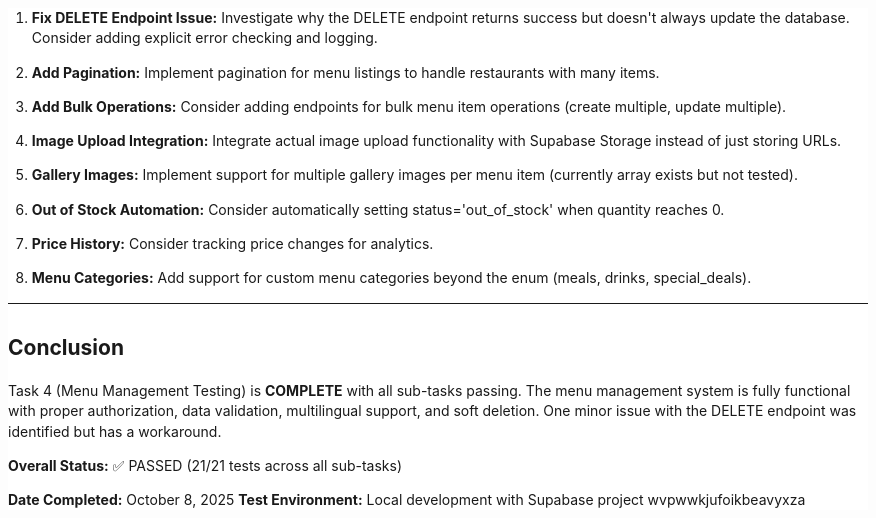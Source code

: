 1. **Fix DELETE Endpoint Issue:** Investigate why the DELETE endpoint returns success but doesn't always update the database. Consider adding explicit error checking and logging.

2. **Add Pagination:** Implement pagination for menu listings to handle restaurants with many items.

3. **Add Bulk Operations:** Consider adding endpoints for bulk menu item operations (create multiple, update multiple).

4. **Image Upload Integration:** Integrate actual image upload functionality with Supabase Storage instead of just storing URLs.

5. **Gallery Images:** Implement support for multiple gallery images per menu item (currently array exists but not tested).

6. **Out of Stock Automation:** Consider automatically setting status='out_of_stock' when quantity reaches 0.

7. **Price History:** Consider tracking price changes for analytics.

8. **Menu Categories:** Add support for custom menu categories beyond the enum (meals, drinks, special_deals).

---

## Conclusion

Task 4 (Menu Management Testing) is **COMPLETE** with all sub-tasks passing. The menu management system is fully functional with proper authorization, data validation, multilingual support, and soft deletion. One minor issue with the DELETE endpoint was identified but has a workaround.

**Overall Status:** ✅ PASSED (21/21 tests across all sub-tasks)

**Date Completed:** October 8, 2025
**Test Environment:** Local development with Supabase project wvpwwkjufoikbeavyxza
